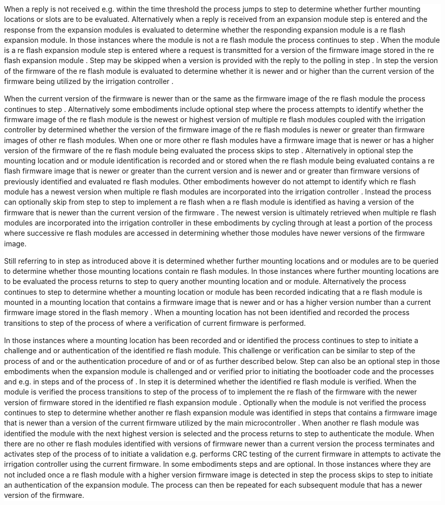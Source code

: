 When a reply is not received e.g. within the time threshold the process jumps to step to determine whether further mounting locations or slots are to be evaluated. Alternatively when a reply is received from an expansion module step is entered and the response from the expansion modules is evaluated to determine whether the responding expansion module is a re flash expansion module. In those instances where the module is not a re flash module the process continues to step . When the module is a re flash expansion module step is entered where a request is transmitted for a version of the firmware image stored in the re flash expansion module . Step may be skipped when a version is provided with the reply to the polling in step . In step the version of the firmware of the re flash module is evaluated to determine whether it is newer and or higher than the current version of the firmware being utilized by the irrigation controller .

When the current version of the firmware is newer than or the same as the firmware image of the re flash module the process continues to step . Alternatively some embodiments include optional step where the process attempts to identify whether the firmware image of the re flash module is the newest or highest version of multiple re flash modules coupled with the irrigation controller by determined whether the version of the firmware image of the re flash modules is newer or greater than firmware images of other re flash modules. When one or more other re flash modules have a firmware image that is newer or has a higher version of the firmware of the re flash module being evaluated the process skips to step . Alternatively in optional step the mounting location and or module identification is recorded and or stored when the re flash module being evaluated contains a re flash firmware image that is newer or greater than the current version and is newer and or greater than firmware versions of previously identified and evaluated re flash modules. Other embodiments however do not attempt to identify which re flash module has a newest version when multiple re flash modules are incorporated into the irrigation controller . Instead the process can optionally skip from step to step to implement a re flash when a re flash module is identified as having a version of the firmware that is newer than the current version of the firmware . The newest version is ultimately retrieved when multiple re flash modules are incorporated into the irrigation controller in these embodiments by cycling through at least a portion of the process where successive re flash modules are accessed in determining whether those modules have newer versions of the firmware image.

Still referring to in step as introduced above it is determined whether further mounting locations and or modules are to be queried to determine whether those mounting locations contain re flash modules. In those instances where further mounting locations are to be evaluated the process returns to step to query another mounting location and or module. Alternatively the process continues to step to determine whether a mounting location or module has been recorded indicating that a re flash module is mounted in a mounting location that contains a firmware image that is newer and or has a higher version number than a current firmware image stored in the flash memory . When a mounting location has not been identified and recorded the process transitions to step of the process of where a verification of current firmware is performed.

In those instances where a mounting location has been recorded and or identified the process continues to step to initiate a challenge and or authentication of the identified re flash module. This challenge or verification can be similar to step of the process of and or the authentication procedure of and or of as further described below. Step can also be an optional step in those embodiments when the expansion module is challenged and or verified prior to initiating the bootloader code and the processes and e.g. in steps and of the process of . In step it is determined whether the identified re flash module is verified. When the module is verified the process transitions to step of the process of to implement the re flash of the firmware with the newer version of firmware stored in the identified re flash expansion module . Optionally when the module is not verified the process continues to step to determine whether another re flash expansion module was identified in steps that contains a firmware image that is newer than a version of the current firmware utilized by the main microcontroller . When another re flash module was identified the module with the next highest version is selected and the process returns to step to authenticate the module. When there are no other re flash modules identified with versions of firmware newer than a current version the process terminates and activates step of the process of to initiate a validation e.g. performs CRC testing of the current firmware in attempts to activate the irrigation controller using the current firmware. In some embodiments steps and are optional. In those instances where they are not included once a re flash module with a higher version firmware image is detected in step the process skips to step to initiate an authentication of the expansion module. The process can then be repeated for each subsequent module that has a newer version of the firmware.
